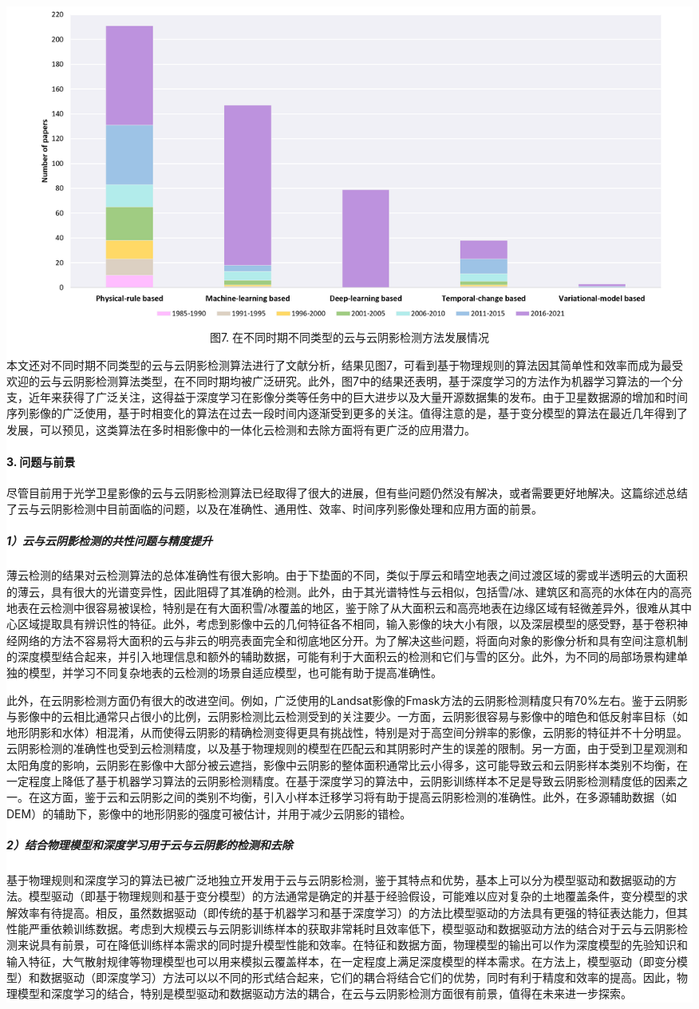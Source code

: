 <div align=center><img src="/assets/img/blogs/2022_cloud detection review/Fig. 7.png" alt="" width="800"/></div>

<center>图7. 在不同时期不同类型的云与云阴影检测方法发展情况</center>

本文还对不同时期不同类型的云与云阴影检测算法进行了文献分析，结果见图7，可看到基于物理规则的算法因其简单性和效率而成为最受欢迎的云与云阴影检测算法类型，在不同时期均被广泛研究。此外，图7中的结果还表明，基于深度学习的方法作为机器学习算法的一个分支，近年来获得了广泛关注，这得益于深度学习在影像分类等任务中的巨大进步以及大量开源数据集的发布。由于卫星数据源的增加和时间序列影像的广泛使用，基于时相变化的算法在过去一段时间内逐渐受到更多的关注。值得注意的是，基于变分模型的算法在最近几年得到了发展，可以预见，这类算法在多时相影像中的一体化云检测和去除方面将有更广泛的应用潜力。

#### **3. 问题与前景**

尽管目前用于光学卫星影像的云与云阴影检测算法已经取得了很大的进展，但有些问题仍然没有解决，或者需要更好地解决。这篇综述总结了云与云阴影检测中目前面临的问题，以及在准确性、通用性、效率、时间序列影像处理和应用方面的前景。

##### **1）云与云阴影检测的共性问题与精度提升**

薄云检测的结果对云检测算法的总体准确性有很大影响。由于下垫面的不同，类似于厚云和晴空地表之间过渡区域的雾或半透明云的大面积的薄云，具有很大的光谱变异性，因此阻碍了其准确的检测。此外，由于其光谱特性与云相似，包括雪/冰、建筑区和高亮的水体在内的高亮地表在云检测中很容易被误检，特别是在有大面积雪/冰覆盖的地区，鉴于除了从大面积云和高亮地表在边缘区域有轻微差异外，很难从其中心区域提取具有辨识性的特征。此外，考虑到影像中云的几何特征各不相同，输入影像的块大小有限，以及深层模型的感受野，基于卷积神经网络的方法不容易将大面积的云与非云的明亮表面完全和彻底地区分开。为了解决这些问题，将面向对象的影像分析和具有空间注意机制的深度模型结合起来，并引入地理信息和额外的辅助数据，可能有利于大面积云的检测和它们与雪的区分。此外，为不同的局部场景构建单独的模型，并学习不同复杂地表的云检测的场景自适应模型，也可能有助于提高准确性。

此外，在云阴影检测方面仍有很大的改进空间。例如，广泛使用的Landsat影像的Fmask方法的云阴影检测精度只有70%左右。鉴于云阴影与影像中的云相比通常只占很小的比例，云阴影检测比云检测受到的关注要少。一方面，云阴影很容易与影像中的暗色和低反射率目标（如地形阴影和水体）相混淆，从而使得云阴影的精确检测变得更具有挑战性，特别是对于高空间分辨率的影像，云阴影的特征并不十分明显。云阴影检测的准确性也受到云检测精度，以及基于物理规则的模型在匹配云和其阴影时产生的误差的限制。另一方面，由于受到卫星观测和太阳角度的影响，云阴影在影像中大部分被云遮挡，影像中云阴影的整体面积通常比云小得多，这可能导致云和云阴影样本类别不均衡，在一定程度上降低了基于机器学习算法的云阴影检测精度。在基于深度学习的算法中，云阴影训练样本不足是导致云阴影检测精度低的因素之一。在这方面，鉴于云和云阴影之间的类别不均衡，引入小样本迁移学习将有助于提高云阴影检测的准确性。此外，在多源辅助数据（如DEM）的辅助下，影像中的地形阴影的强度可被估计，并用于减少云阴影的错检。

##### **2）结合物理模型和深度学习用于云与云阴影的检测和去除**

基于物理规则和深度学习的算法已被广泛地独立开发用于云与云阴影检测，鉴于其特点和优势，基本上可以分为模型驱动和数据驱动的方法。模型驱动（即基于物理规则和基于变分模型）的方法通常是确定的并基于经验假设，可能难以应对复杂的土地覆盖条件，变分模型的求解效率有待提高。相反，虽然数据驱动（即传统的基于机器学习和基于深度学习）的方法比模型驱动的方法具有更强的特征表达能力，但其性能严重依赖训练数据。考虑到大规模云与云阴影训练样本的获取非常耗时且效率低下，模型驱动和数据驱动方法的结合对于云与云阴影检测来说具有前景，可在降低训练样本需求的同时提升模型性能和效率。在特征和数据方面，物理模型的输出可以作为深度模型的先验知识和输入特征，大气散射规律等物理模型也可以用来模拟云覆盖样本，在一定程度上满足深度模型的样本需求。在方法上，模型驱动（即变分模型）和数据驱动（即深度学习）方法可以以不同的形式结合起来，它们的耦合将结合它们的优势，同时有利于精度和效率的提高。因此，物理模型和深度学习的结合，特别是模型驱动和数据驱动方法的耦合，在云与云阴影检测方面很有前景，值得在未来进一步探索。
